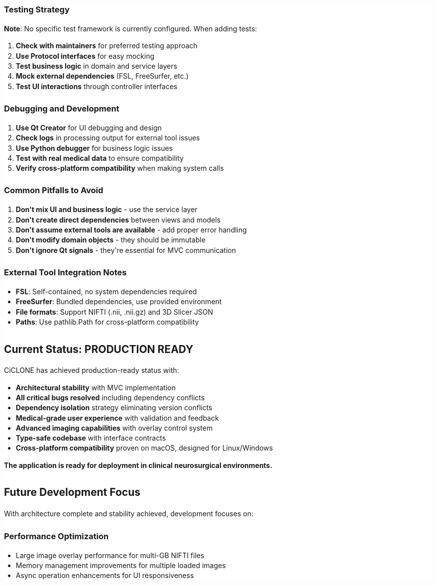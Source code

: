 ### Testing Strategy

**Note**: No specific test framework is currently configured. When adding tests:

1. **Check with maintainers** for preferred testing approach
2. **Use Protocol interfaces** for easy mocking
3. **Test business logic** in domain and service layers
4. **Mock external dependencies** (FSL, FreeSurfer, etc.)
5. **Test UI interactions** through controller interfaces

### Debugging and Development

1. **Use Qt Creator** for UI debugging and design
2. **Check logs** in processing output for external tool issues
3. **Use Python debugger** for business logic issues
4. **Test with real medical data** to ensure compatibility
5. **Verify cross-platform compatibility** when making system calls

### Common Pitfalls to Avoid

1. **Don't mix UI and business logic** - use the service layer
2. **Don't create direct dependencies** between views and models
3. **Don't assume external tools are available** - add proper error handling
4. **Don't modify domain objects** - they should be immutable
5. **Don't ignore Qt signals** - they're essential for MVC communication

### External Tool Integration Notes

- **FSL**: Self-contained, no system dependencies required
- **FreeSurfer**: Bundled dependencies, use provided environment
- **File formats**: Support NIFTI (.nii, .nii.gz) and 3D Slicer JSON
- **Paths**: Use pathlib.Path for cross-platform compatibility

## Current Status: **PRODUCTION READY**

CiCLONE has achieved production-ready status with:

- **Architectural stability** with MVC implementation
- **All critical bugs resolved** including dependency conflicts
- **Dependency isolation** strategy eliminating version conflicts
- **Medical-grade user experience** with validation and feedback
- **Advanced imaging capabilities** with overlay control system
- **Type-safe codebase** with interface contracts
- **Cross-platform compatibility** proven on macOS, designed for Linux/Windows

**The application is ready for deployment in clinical neurosurgical environments.**

## Future Development Focus

With architecture complete and stability achieved, development focuses on:

### **Performance Optimization**
- Large image overlay performance for multi-GB NIFTI files
- Memory management improvements for multiple loaded images
- Async operation enhancements for UI responsiveness
